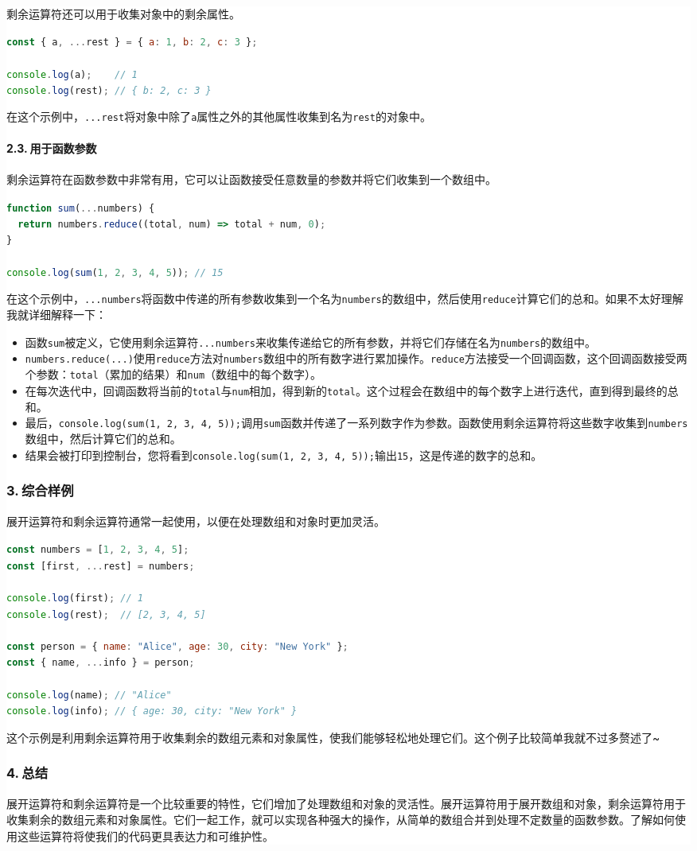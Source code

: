 剩余运算符还可以用于收集对象中的剩余属性。

```javascript
const { a, ...rest } = { a: 1, b: 2, c: 3 };

console.log(a);    // 1
console.log(rest); // { b: 2, c: 3 }
```

在这个示例中，`...rest`将对象中除了`a`属性之外的其他属性收集到名为`rest`的对象中。

#### **2.3. 用于函数参数**

剩余运算符在函数参数中非常有用，它可以让函数接受任意数量的参数并将它们收集到一个数组中。

```javascript
function sum(...numbers) {
  return numbers.reduce((total, num) => total + num, 0);
}

console.log(sum(1, 2, 3, 4, 5)); // 15
```

在这个示例中，`...numbers`将函数中传递的所有参数收集到一个名为`numbers`的数组中，然后使用`reduce`计算它们的总和。如果不太好理解我就详细解释一下：

- 函数`sum`被定义，它使用剩余运算符`...numbers`来收集传递给它的所有参数，并将它们存储在名为`numbers`的数组中。
- `numbers.reduce(...)`使用`reduce`方法对`numbers`数组中的所有数字进行累加操作。`reduce`方法接受一个回调函数，这个回调函数接受两个参数：`total`（累加的结果）和`num`（数组中的每个数字）。
- 在每次迭代中，回调函数将当前的`total`与`num`相加，得到新的`total`。这个过程会在数组中的每个数字上进行迭代，直到得到最终的总和。
- 最后，`console.log(sum(1, 2, 3, 4, 5));`调用`sum`函数并传递了一系列数字作为参数。函数使用剩余运算符将这些数字收集到`numbers`数组中，然后计算它们的总和。
- 结果会被打印到控制台，您将看到`console.log(sum(1, 2, 3, 4, 5));`输出`15`，这是传递的数字的总和。

### **3. 综合样例**

展开运算符和剩余运算符通常一起使用，以便在处理数组和对象时更加灵活。

```javascript
const numbers = [1, 2, 3, 4, 5];
const [first, ...rest] = numbers;

console.log(first); // 1
console.log(rest);  // [2, 3, 4, 5]

const person = { name: "Alice", age: 30, city: "New York" };
const { name, ...info } = person;

console.log(name); // "Alice"
console.log(info); // { age: 30, city: "New York" }
```

这个示例是利用剩余运算符用于收集剩余的数组元素和对象属性，使我们能够轻松地处理它们。这个例子比较简单我就不过多赘述了~

### **4. 总结**

展开运算符和剩余运算符是一个比较重要的特性，它们增加了处理数组和对象的灵活性。展开运算符用于展开数组和对象，剩余运算符用于收集剩余的数组元素和对象属性。它们一起工作，就可以实现各种强大的操作，从简单的数组合并到处理不定数量的函数参数。了解如何使用这些运算符将使我们的代码更具表达力和可维护性。